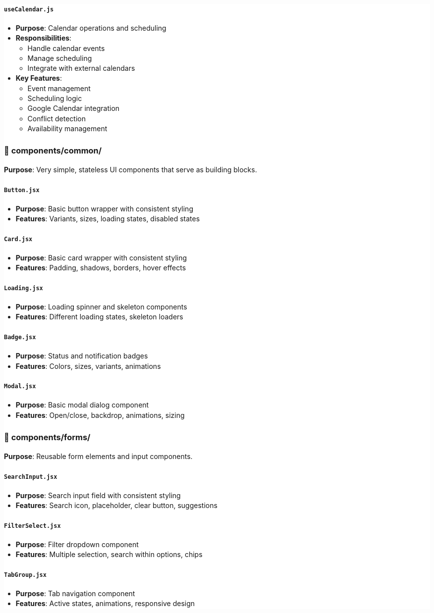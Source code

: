 #### `useCalendar.js`
- **Purpose**: Calendar operations and scheduling
- **Responsibilities**:
  - Handle calendar events
  - Manage scheduling
  - Integrate with external calendars
- **Key Features**:
  - Event management
  - Scheduling logic
  - Google Calendar integration
  - Conflict detection
  - Availability management

### 📁 **components/common/**
**Purpose**: Very simple, stateless UI components that serve as building blocks.

#### `Button.jsx`
- **Purpose**: Basic button wrapper with consistent styling
- **Features**: Variants, sizes, loading states, disabled states

#### `Card.jsx`
- **Purpose**: Basic card wrapper with consistent styling
- **Features**: Padding, shadows, borders, hover effects

#### `Loading.jsx`
- **Purpose**: Loading spinner and skeleton components
- **Features**: Different loading states, skeleton loaders

#### `Badge.jsx`
- **Purpose**: Status and notification badges
- **Features**: Colors, sizes, variants, animations

#### `Modal.jsx`
- **Purpose**: Basic modal dialog component
- **Features**: Open/close, backdrop, animations, sizing

### 📁 **components/forms/**
**Purpose**: Reusable form elements and input components.

#### `SearchInput.jsx`
- **Purpose**: Search input field with consistent styling
- **Features**: Search icon, placeholder, clear button, suggestions

#### `FilterSelect.jsx`
- **Purpose**: Filter dropdown component
- **Features**: Multiple selection, search within options, chips

#### `TabGroup.jsx`
- **Purpose**: Tab navigation component
- **Features**: Active states, animations, responsive design
